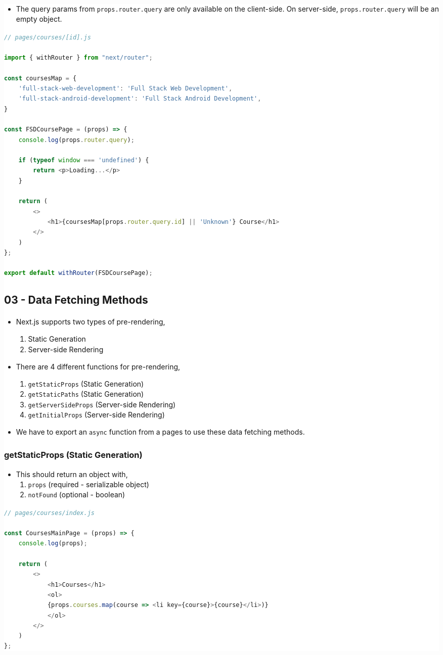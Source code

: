 - The query params from `props.router.query` are only available on the client-side. On server-side, `props.router.query` will be an empty object.

```js
// pages/courses/[id].js

import { withRouter } from "next/router";

const coursesMap = {
    'full-stack-web-development': 'Full Stack Web Development',
    'full-stack-android-development': 'Full Stack Android Development',
}

const FSDCoursePage = (props) => {
    console.log(props.router.query);

    if (typeof window === 'undefined') {
        return <p>Loading...</p>
    }

    return (
        <>
            <h1>{coursesMap[props.router.query.id] || 'Unknown'} Course</h1>
        </>
    )
};

export default withRouter(FSDCoursePage);
```

## 03 - Data Fetching Methods

- Next.js supports two types of pre-rendering,
    1. Static Generation
    2. Server-side Rendering

- There are 4 different functions for pre-rendering,
    1. `getStaticProps` (Static Generation)
    2. `getStaticPaths` (Static Generation)
    3. `getServerSideProps` (Server-side Rendering)
    4. `getInitialProps` (Server-side Rendering)

- We have to export an `async` function from a pages to use these data fetching methods.


### getStaticProps (Static Generation)

- This should return an object with,
    1. `props` (required - serializable object)
    2. `notFound` (optional - boolean)


```js
// pages/courses/index.js

const CoursesMainPage = (props) => {
    console.log(props);

    return (
        <>
            <h1>Courses</h1>
            <ol>
            {props.courses.map(course => <li key={course}>{course}</li>)}
            </ol>
        </>
    )
};
```